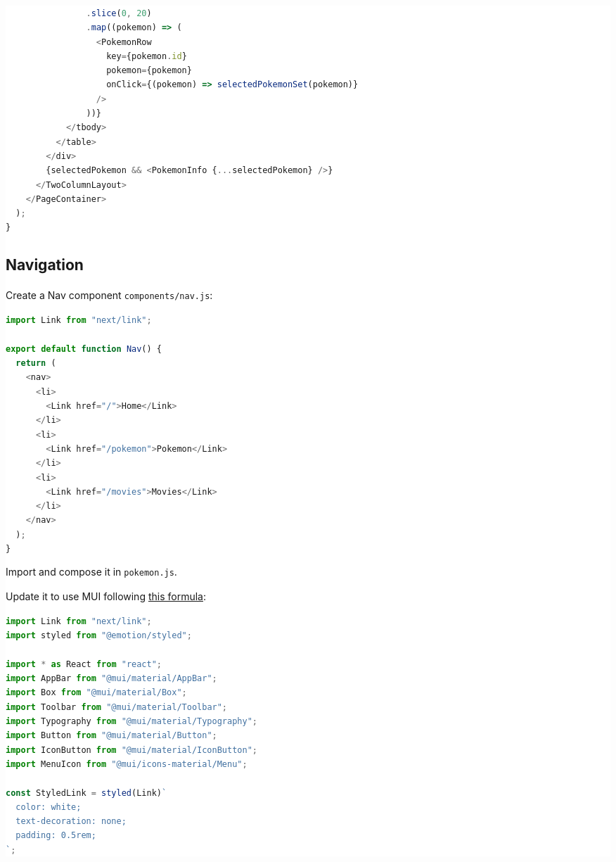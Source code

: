 ```js
                .slice(0, 20)
                .map((pokemon) => (
                  <PokemonRow
                    key={pokemon.id}
                    pokemon={pokemon}
                    onClick={(pokemon) => selectedPokemonSet(pokemon)}
                  />
                ))}
            </tbody>
          </table>
        </div>
        {selectedPokemon && <PokemonInfo {...selectedPokemon} />}
      </TwoColumnLayout>
    </PageContainer>
  );
}
```

## Navigation

Create a Nav component `components/nav.js`:

```js
import Link from "next/link";

export default function Nav() {
  return (
    <nav>
      <li>
        <Link href="/">Home</Link>
      </li>
      <li>
        <Link href="/pokemon">Pokemon</Link>
      </li>
      <li>
        <Link href="/movies">Movies</Link>
      </li>
    </nav>
  );
}
```

Import and compose it in `pokemon.js`.

Update it to use MUI following [this formula](https://mui.com/material-ui/react-app-bar/):

```js
import Link from "next/link";
import styled from "@emotion/styled";

import * as React from "react";
import AppBar from "@mui/material/AppBar";
import Box from "@mui/material/Box";
import Toolbar from "@mui/material/Toolbar";
import Typography from "@mui/material/Typography";
import Button from "@mui/material/Button";
import IconButton from "@mui/material/IconButton";
import MenuIcon from "@mui/icons-material/Menu";

const StyledLink = styled(Link)`
  color: white;
  text-decoration: none;
  padding: 0.5rem;
`;

```